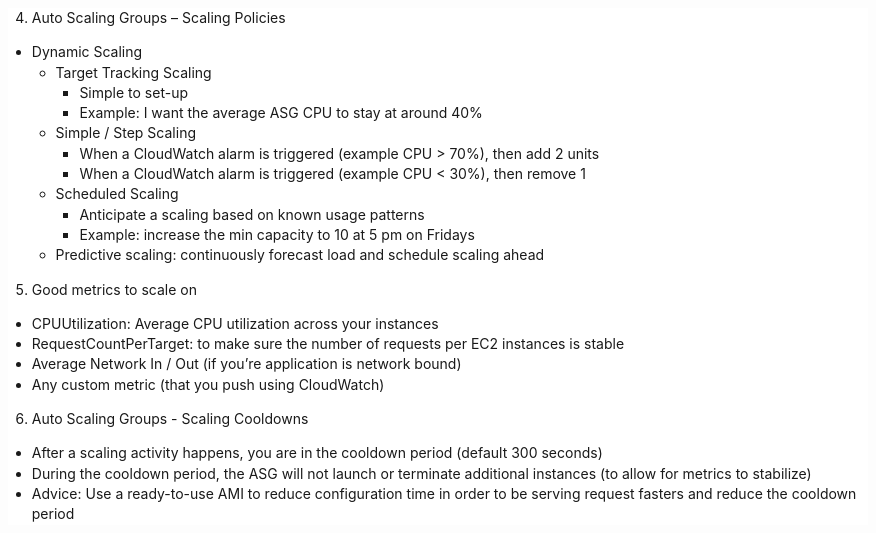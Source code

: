 4. Auto Scaling Groups – Scaling Policies
- Dynamic Scaling
    - Target Tracking Scaling   
        - Simple to set-up
        - Example: I want the average ASG CPU to stay at around 40%
    - Simple / Step Scaling
        - When a CloudWatch alarm is triggered (example CPU > 70%), then add 2 units
        - When a CloudWatch alarm is triggered (example CPU < 30%), then remove 1
    - Scheduled Scaling
        - Anticipate a scaling based on known usage patterns
        - Example: increase the min capacity to 10 at 5 pm on Fridays
    - Predictive scaling: continuously forecast load and schedule scaling ahead

5. Good metrics to scale on
- CPUUtilization: Average CPU utilization across your instances
- RequestCountPerTarget: to make sure the number of requests per EC2 instances is stable
- Average Network In / Out (if you’re application is network bound)
- Any custom metric (that you push using CloudWatch)

6. Auto Scaling Groups - Scaling Cooldowns
- After a scaling activity happens, you are in the cooldown period (default 300 seconds)
- During the cooldown period, the ASG will not launch or terminate additional instances (to allow for metrics to stabilize)
- Advice: Use a ready-to-use AMI to reduce configuration time in order to be serving request fasters and reduce the cooldown period